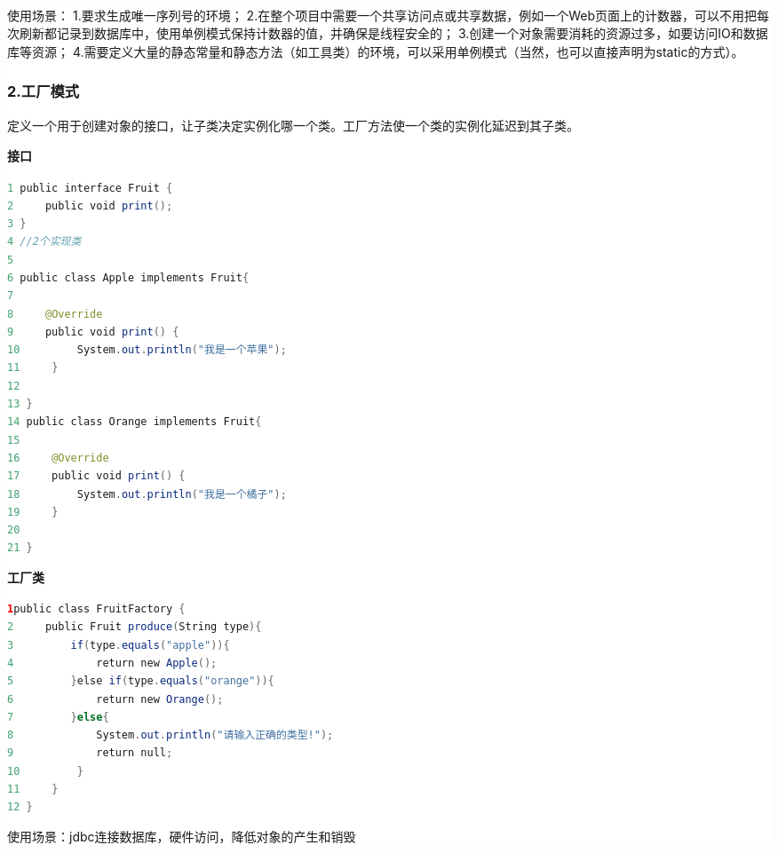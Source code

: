 使用场景：
1.要求生成唯一序列号的环境；
2.在整个项目中需要一个共享访问点或共享数据，例如一个Web页面上的计数器，可以不用把每次刷新都记录到数据库中，使用单例模式保持计数器的值，并确保是线程安全的；
3.创建一个对象需要消耗的资源过多，如要访问IO和数据库等资源；
4.需要定义大量的静态常量和静态方法（如工具类）的环境，可以采用单例模式（当然，也可以直接声明为static的方式）。

### 2.工厂模式

定义一个用于创建对象的接口，让子类决定实例化哪一个类。工厂方法使一个类的实例化延迟到其子类。

**接口**

```java
1 public interface Fruit { 
2     public void print(); 
3 } 
4 //2个实现类
5 
6 public class Apple implements Fruit{ 
7 
8     @Override 
9     public void print() { 
10         System.out.println("我是一个苹果"); 
11     } 
12 
13 } 
14 public class Orange implements Fruit{ 
15 
16     @Override 
17     public void print() { 
18         System.out.println("我是一个橘子"); 
19     } 
20 
21 } 
```

**工厂类**

```java
1public class FruitFactory { 
2     public Fruit produce(String type){ 
3         if(type.equals("apple")){ 
4             return new Apple(); 
5         }else if(type.equals("orange")){ 
6             return new Orange(); 
7         }else{ 
8             System.out.println("请输入正确的类型!");   
9             return null;  
10         } 
11     } 
12 }
```

使用场景：jdbc连接数据库，硬件访问，降低对象的产生和销毁
